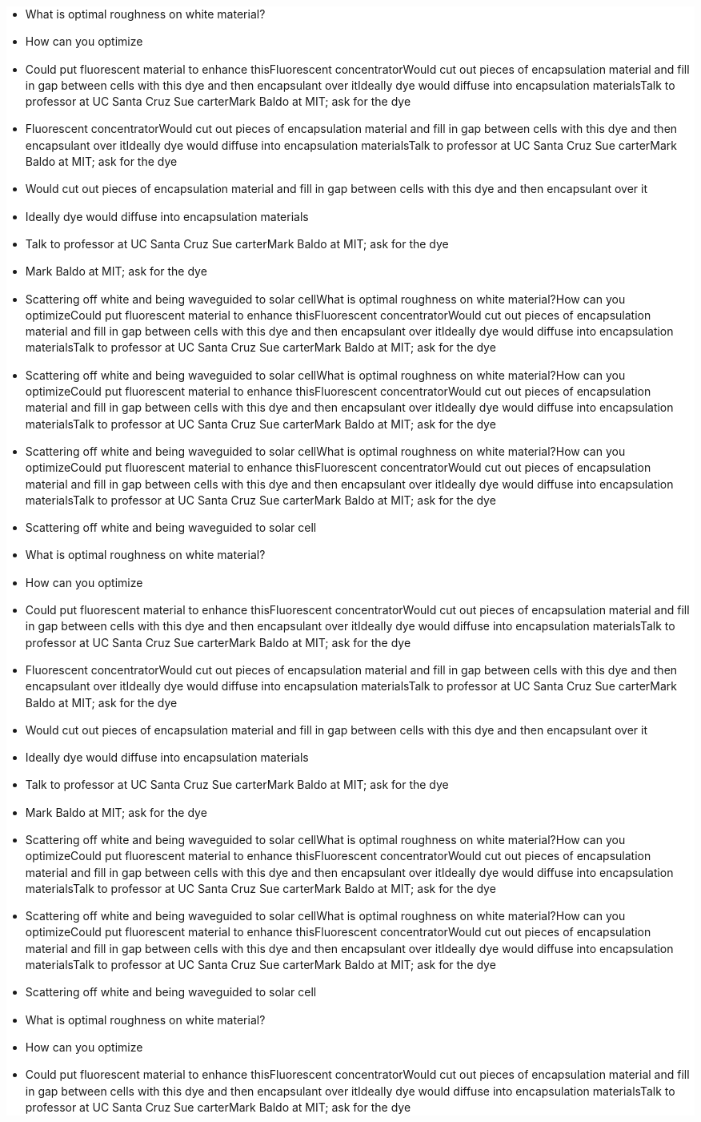 * What is optimal roughness on white material?
* How can you optimize
* Could put fluorescent material to enhance thisFluorescent concentratorWould cut out pieces of encapsulation material and fill in gap between cells with this dye and then encapsulant over itIdeally dye would diffuse into encapsulation materialsTalk to professor at UC Santa Cruz Sue carterMark Baldo at MIT; ask for the dye
* Fluorescent concentratorWould cut out pieces of encapsulation material and fill in gap between cells with this dye and then encapsulant over itIdeally dye would diffuse into encapsulation materialsTalk to professor at UC Santa Cruz Sue carterMark Baldo at MIT; ask for the dye
* Would cut out pieces of encapsulation material and fill in gap between cells with this dye and then encapsulant over it
* Ideally dye would diffuse into encapsulation materials
* Talk to professor at UC Santa Cruz Sue carterMark Baldo at MIT; ask for the dye
* Mark Baldo at MIT; ask for the dye

* Scattering off white and being waveguided to solar cellWhat is optimal roughness on white material?How can you optimizeCould put fluorescent material to enhance thisFluorescent concentratorWould cut out pieces of encapsulation material and fill in gap between cells with this dye and then encapsulant over itIdeally dye would diffuse into encapsulation materialsTalk to professor at UC Santa Cruz Sue carterMark Baldo at MIT; ask for the dye
* Scattering off white and being waveguided to solar cellWhat is optimal roughness on white material?How can you optimizeCould put fluorescent material to enhance thisFluorescent concentratorWould cut out pieces of encapsulation material and fill in gap between cells with this dye and then encapsulant over itIdeally dye would diffuse into encapsulation materialsTalk to professor at UC Santa Cruz Sue carterMark Baldo at MIT; ask for the dye
* Scattering off white and being waveguided to solar cellWhat is optimal roughness on white material?How can you optimizeCould put fluorescent material to enhance thisFluorescent concentratorWould cut out pieces of encapsulation material and fill in gap between cells with this dye and then encapsulant over itIdeally dye would diffuse into encapsulation materialsTalk to professor at UC Santa Cruz Sue carterMark Baldo at MIT; ask for the dye
* Scattering off white and being waveguided to solar cell
* What is optimal roughness on white material?
* How can you optimize
* Could put fluorescent material to enhance thisFluorescent concentratorWould cut out pieces of encapsulation material and fill in gap between cells with this dye and then encapsulant over itIdeally dye would diffuse into encapsulation materialsTalk to professor at UC Santa Cruz Sue carterMark Baldo at MIT; ask for the dye
* Fluorescent concentratorWould cut out pieces of encapsulation material and fill in gap between cells with this dye and then encapsulant over itIdeally dye would diffuse into encapsulation materialsTalk to professor at UC Santa Cruz Sue carterMark Baldo at MIT; ask for the dye
* Would cut out pieces of encapsulation material and fill in gap between cells with this dye and then encapsulant over it
* Ideally dye would diffuse into encapsulation materials
* Talk to professor at UC Santa Cruz Sue carterMark Baldo at MIT; ask for the dye
* Mark Baldo at MIT; ask for the dye

* Scattering off white and being waveguided to solar cellWhat is optimal roughness on white material?How can you optimizeCould put fluorescent material to enhance thisFluorescent concentratorWould cut out pieces of encapsulation material and fill in gap between cells with this dye and then encapsulant over itIdeally dye would diffuse into encapsulation materialsTalk to professor at UC Santa Cruz Sue carterMark Baldo at MIT; ask for the dye
* Scattering off white and being waveguided to solar cellWhat is optimal roughness on white material?How can you optimizeCould put fluorescent material to enhance thisFluorescent concentratorWould cut out pieces of encapsulation material and fill in gap between cells with this dye and then encapsulant over itIdeally dye would diffuse into encapsulation materialsTalk to professor at UC Santa Cruz Sue carterMark Baldo at MIT; ask for the dye
* Scattering off white and being waveguided to solar cell
* What is optimal roughness on white material?
* How can you optimize
* Could put fluorescent material to enhance thisFluorescent concentratorWould cut out pieces of encapsulation material and fill in gap between cells with this dye and then encapsulant over itIdeally dye would diffuse into encapsulation materialsTalk to professor at UC Santa Cruz Sue carterMark Baldo at MIT; ask for the dye